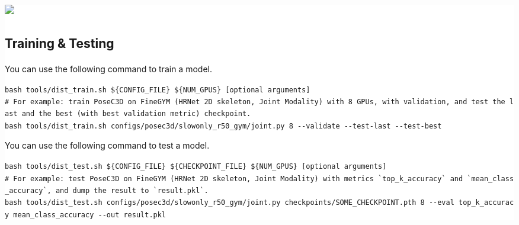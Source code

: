   <img src="https://user-images.githubusercontent.com/34324155/116531649-fed76800-a911-11eb-8ca9-0b4e58f43ad9.gif" width="256"/>
</div></td>
  </tr>
</thead>
</table>

## Training & Testing

You can use the following command to train a model.

```shell
bash tools/dist_train.sh ${CONFIG_FILE} ${NUM_GPUS} [optional arguments]
# For example: train PoseC3D on FineGYM (HRNet 2D skeleton, Joint Modality) with 8 GPUs, with validation, and test the last and the best (with best validation metric) checkpoint.
bash tools/dist_train.sh configs/posec3d/slowonly_r50_gym/joint.py 8 --validate --test-last --test-best
```

You can use the following command to test a model.

```shell
bash tools/dist_test.sh ${CONFIG_FILE} ${CHECKPOINT_FILE} ${NUM_GPUS} [optional arguments]
# For example: test PoseC3D on FineGYM (HRNet 2D skeleton, Joint Modality) with metrics `top_k_accuracy` and `mean_class_accuracy`, and dump the result to `result.pkl`.
bash tools/dist_test.sh configs/posec3d/slowonly_r50_gym/joint.py checkpoints/SOME_CHECKPOINT.pth 8 --eval top_k_accuracy mean_class_accuracy --out result.pkl
```

